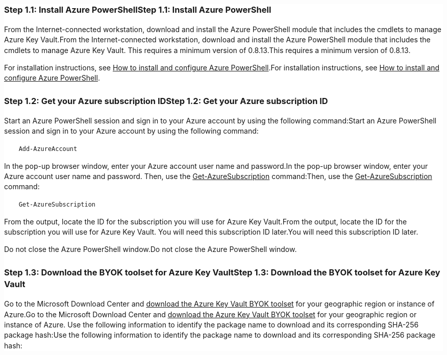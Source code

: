 ### <a name="step-11-install-azure-powershell"></a><span data-ttu-id="6c0fa-171">Step 1.1: Install Azure PowerShell</span><span class="sxs-lookup"><span data-stu-id="6c0fa-171">Step 1.1: Install Azure PowerShell</span></span>
<span data-ttu-id="6c0fa-172">From the Internet-connected workstation, download and install the Azure PowerShell module that includes the cmdlets to manage Azure Key Vault.</span><span class="sxs-lookup"><span data-stu-id="6c0fa-172">From the Internet-connected workstation, download and install the Azure PowerShell module that includes the cmdlets to manage Azure Key Vault.</span></span> <span data-ttu-id="6c0fa-173">This requires a minimum version of 0.8.13.</span><span class="sxs-lookup"><span data-stu-id="6c0fa-173">This requires a minimum version of 0.8.13.</span></span>

<span data-ttu-id="6c0fa-174">For installation instructions, see [How to install and configure Azure PowerShell](/powershell/azureps-cmdlets-docs).</span><span class="sxs-lookup"><span data-stu-id="6c0fa-174">For installation instructions, see [How to install and configure Azure PowerShell](/powershell/azureps-cmdlets-docs).</span></span>

### <a name="step-12-get-your-azure-subscription-id"></a><span data-ttu-id="6c0fa-175">Step 1.2: Get your Azure subscription ID</span><span class="sxs-lookup"><span data-stu-id="6c0fa-175">Step 1.2: Get your Azure subscription ID</span></span>
<span data-ttu-id="6c0fa-176">Start an Azure PowerShell session and sign in to your Azure account by using the following command:</span><span class="sxs-lookup"><span data-stu-id="6c0fa-176">Start an Azure PowerShell session and sign in to your Azure account by using the following command:</span></span>

        Add-AzureAccount
<span data-ttu-id="6c0fa-177">In the pop-up browser window, enter your Azure account user name and password.</span><span class="sxs-lookup"><span data-stu-id="6c0fa-177">In the pop-up browser window, enter your Azure account user name and password.</span></span> <span data-ttu-id="6c0fa-178">Then, use the [Get-AzureSubscription](https://msdn.microsoft.com/library/azure/dn790366.aspx) command:</span><span class="sxs-lookup"><span data-stu-id="6c0fa-178">Then, use the [Get-AzureSubscription](https://msdn.microsoft.com/library/azure/dn790366.aspx) command:</span></span>

        Get-AzureSubscription
<span data-ttu-id="6c0fa-179">From the output, locate the ID for the subscription you will use for Azure Key Vault.</span><span class="sxs-lookup"><span data-stu-id="6c0fa-179">From the output, locate the ID for the subscription you will use for Azure Key Vault.</span></span> <span data-ttu-id="6c0fa-180">You will need this subscription ID later.</span><span class="sxs-lookup"><span data-stu-id="6c0fa-180">You will need this subscription ID later.</span></span>

<span data-ttu-id="6c0fa-181">Do not close the Azure PowerShell window.</span><span class="sxs-lookup"><span data-stu-id="6c0fa-181">Do not close the Azure PowerShell window.</span></span>

### <a name="step-13-download-the-byok-toolset-for-azure-key-vault"></a><span data-ttu-id="6c0fa-182">Step 1.3: Download the BYOK toolset for Azure Key Vault</span><span class="sxs-lookup"><span data-stu-id="6c0fa-182">Step 1.3: Download the BYOK toolset for Azure Key Vault</span></span>
<span data-ttu-id="6c0fa-183">Go to the Microsoft Download Center and [download the Azure Key Vault BYOK toolset](http://www.microsoft.com/download/details.aspx?id=45345) for your geographic region or instance of Azure.</span><span class="sxs-lookup"><span data-stu-id="6c0fa-183">Go to the Microsoft Download Center and [download the Azure Key Vault BYOK toolset](http://www.microsoft.com/download/details.aspx?id=45345) for your geographic region or instance of Azure.</span></span> <span data-ttu-id="6c0fa-184">Use the following information to identify the package name to download and its corresponding SHA-256 package hash:</span><span class="sxs-lookup"><span data-stu-id="6c0fa-184">Use the following information to identify the package name to download and its corresponding SHA-256 package hash:</span></span>
